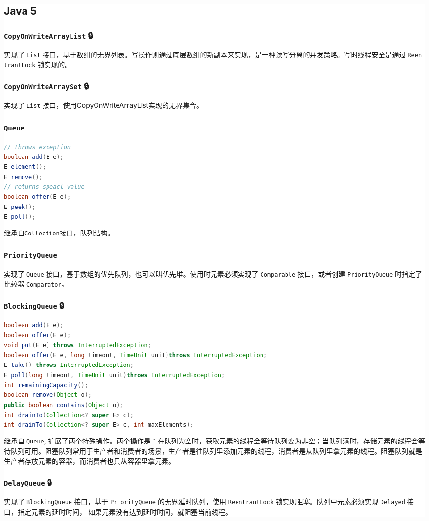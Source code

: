 ## Java 5

### `CopyOnWriteArrayList` 🔒

实现了 `List` 接口，基于数组的无界列表。写操作则通过底层数组的新副本来实现，是一种读写分离的并发策略。写时线程安全是通过 `ReentrantLock` 锁实现的。

### `CopyOnWriteArraySet` 🔒

实现了 `List` 接口，使用CopyOnWriteArrayList实现的无界集合。

### `Queue`

```java
// throws exception
boolean add(E e);
E element();
E remove();
// returns speacl value
boolean offer(E e);
E peek();
E poll();
```

继承自`Collection`接口，队列结构。

### `PriorityQueue`

实现了 `Queue` 接口，基于数组的优先队列，也可以叫优先堆。使用时元素必须实现了 `Comparable` 接口，或者创建 `PriorityQueue` 时指定了比较器 `Comparator`。

### `BlockingQueue` 🔒

```java
boolean add(E e);
boolean offer(E e);
void put(E e) throws InterruptedException;
boolean offer(E e, long timeout, TimeUnit unit)throws InterruptedException;
E take() throws InterruptedException;
E poll(long timeout, TimeUnit unit)throws InterruptedException;
int remainingCapacity();
boolean remove(Object o);
public boolean contains(Object o);
int drainTo(Collection<? super E> c);
int drainTo(Collection<? super E> c, int maxElements);
```

继承自 `Queue`, 扩展了两个特殊操作。两个操作是：在队列为空时，获取元素的线程会等待队列变为非空；当队列满时，存储元素的线程会等待队列可用。阻塞队列常用于生产者和消费者的场景，生产者是往队列里添加元素的线程，消费者是从队列里拿元素的线程。阻塞队列就是生产者存放元素的容器，而消费者也只从容器里拿元素。

### `DelayQueue` 🔒

实现了 `BlockingQueue` 接口，基于 `PriorityQueue` 的无界延时队列，使用 `ReentrantLock` 锁实现阻塞。队列中元素必须实现 `Delayed` 接口，指定元素的延时时间， 如果元素没有达到延时时间，就阻塞当前线程。
